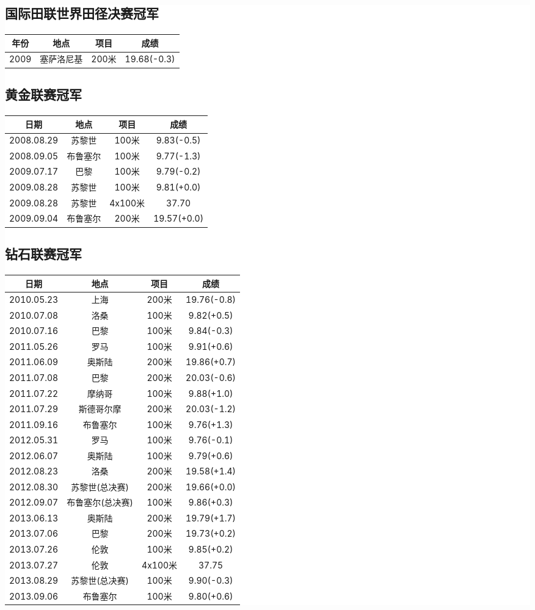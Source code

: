 

## 国际田联世界田径决赛冠军<a id='4'></a>

| 年份 |    地点    | 项目  |    成绩     |
| :--: | :--------: | :---: | :---------: |
| 2009 | 塞萨洛尼基 | 200米 | 19.68(-0.3) |



## 黄金联赛冠军<a id='5'></a>

|    日期    |   地点   |  项目   |    成绩     |
| :--------: | :------: | :-----: | :---------: |
| 2008.08.29 |  苏黎世  |  100米  | 9.83(-0.5)  |
| 2008.09.05 | 布鲁塞尔 |  100米  | 9.77(-1.3)  |
| 2009.07.17 |   巴黎   |  100米  | 9.79(-0.2)  |
| 2009.08.28 |  苏黎世  |  100米  | 9.81(+0.0)  |
| 2009.08.28 |  苏黎世  | 4x100米 |    37.70    |
| 2009.09.04 | 布鲁塞尔 |  200米  | 19.57(+0.0) |



## 钻石联赛冠军<a id='6'></a>

|    日期    |       地点       |  项目   |    成绩     |
| :--------: | :--------------: | :-----: | :---------: |
| 2010.05.23 |       上海       |  200米  | 19.76(-0.8) |
| 2010.07.08 |       洛桑       |  100米  | 9.82(+0.5)  |
| 2010.07.16 |       巴黎       |  100米  | 9.84(-0.3)  |
| 2011.05.26 |       罗马       |  100米  | 9.91(+0.6)  |
| 2011.06.09 |      奥斯陆      |  200米  | 19.86(+0.7) |
| 2011.07.08 |       巴黎       |  200米  | 20.03(-0.6) |
| 2011.07.22 |      摩纳哥      |  100米  | 9.88(+1.0)  |
| 2011.07.29 |    斯德哥尔摩    |  200米  | 20.03(-1.2) |
| 2011.09.16 |     布鲁塞尔     |  100米  | 9.76(+1.3)  |
| 2012.05.31 |       罗马       |  100米  | 9.76(-0.1)  |
| 2012.06.07 |      奥斯陆      |  100米  | 9.79(+0.6)  |
| 2012.08.23 |       洛桑       |  200米  | 19.58(+1.4) |
| 2012.08.30 |  苏黎世(总决赛)  |  200米  | 19.66(+0.0) |
| 2012.09.07 | 布鲁塞尔(总决赛) |  100米  | 9.86(+0.3)  |
| 2013.06.13 |      奥斯陆      |  200米  | 19.79(+1.7) |
| 2013.07.06 |       巴黎       |  200米  | 19.73(+0.2) |
| 2013.07.26 |       伦敦       |  100米  | 9.85(+0.2)  |
| 2013.07.27 |       伦敦       | 4x100米 |    37.75    |
| 2013.08.29 |  苏黎世(总决赛)  |  100米  | 9.90(-0.3)  |
| 2013.09.06 |     布鲁塞尔     |  100米  | 9.80(+0.6)  |
